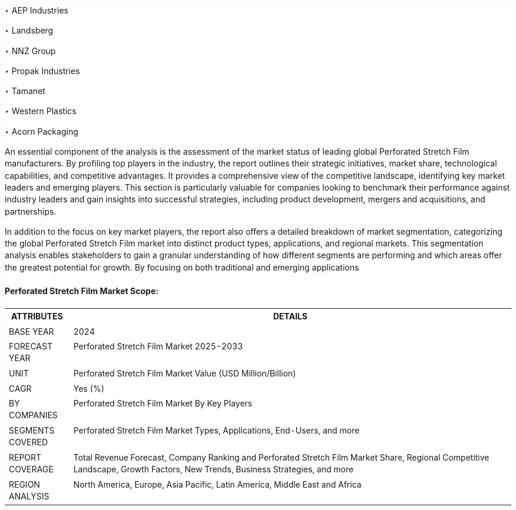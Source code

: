 ‣ AEP Industries

‣ Landsberg

‣ NNZ Group

‣ Propak Industries

‣ Tamanet

‣ Western Plastics

‣ Acorn Packaging

An essential component of the analysis is the assessment of the market status of leading global Perforated Stretch Film manufacturers. By profiling top players in the industry, the report outlines their strategic initiatives, market share, technological capabilities, and competitive advantages. It provides a comprehensive view of the competitive landscape, identifying key market leaders and emerging players. This section is particularly valuable for companies looking to benchmark their performance against industry leaders and gain insights into successful strategies, including product development, mergers and acquisitions, and partnerships.

In addition to the focus on key market players, the report also offers a detailed breakdown of market segmentation, categorizing the global Perforated Stretch Film market into distinct product types, applications, and regional markets. This segmentation analysis enables stakeholders to gain a granular understanding of how different segments are performing and which areas offer the greatest potential for growth. By focusing on both traditional and emerging applications

<h4>Perforated Stretch Film Market Scope:</h4>
<table>
<tr>
<th>ATTRIBUTES</th>
<th>DETAILS</th>
</tr>
<tr>
<td>BASE YEAR</td>
<td>2024</td>
</tr>
<tr>
<td>FORECAST YEAR</td>
<td>Perforated Stretch Film Market 2025-2033</td>
</tr>
<tr>
<td>UNIT</td>
<td>Perforated Stretch Film Market Value (USD Million/Billion)</td>
<tr>
<td>CAGR</td>
<td>Yes (%)</td>
</tr>
</tr>
<tr>
<td>BY COMPANIES</td>
<td>Perforated Stretch Film Market By Key Players</td>
</tr>
<tr>
<td>SEGMENTS COVERED</td>
<td>Perforated Stretch Film Market Types, Applications, End-Users, and more</td>
</tr>
<tr>
<td>REPORT COVERAGE</td>
<td>Total Revenue Forecast, Company Ranking and Perforated Stretch Film Market Share, Regional Competitive Landscape, Growth Factors, New Trends, Business Strategies, and more</td>
</tr>
<tr>
<td>REGION ANALYSIS</td>
<td>North America, Europe, Asia Pacific, Latin America, Middle East and Africa</td>
</tr>
</table>